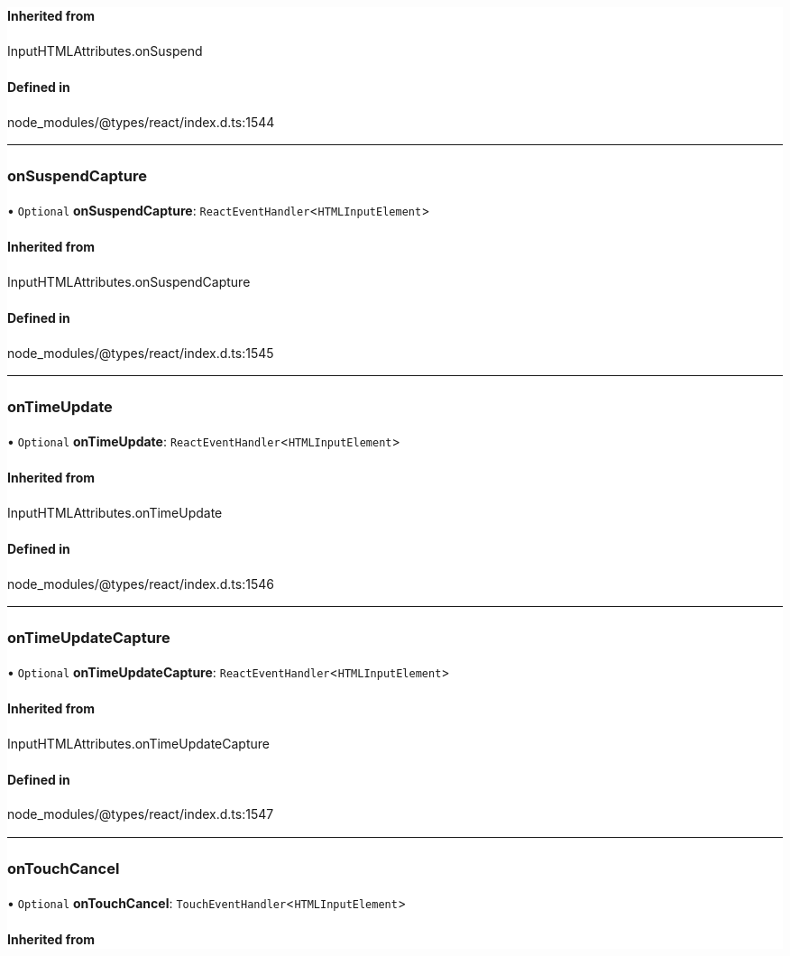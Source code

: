 #### Inherited from

InputHTMLAttributes.onSuspend

#### Defined in

node_modules/@types/react/index.d.ts:1544

___

### onSuspendCapture

• `Optional` **onSuspendCapture**: `ReactEventHandler`\<`HTMLInputElement`\>

#### Inherited from

InputHTMLAttributes.onSuspendCapture

#### Defined in

node_modules/@types/react/index.d.ts:1545

___

### onTimeUpdate

• `Optional` **onTimeUpdate**: `ReactEventHandler`\<`HTMLInputElement`\>

#### Inherited from

InputHTMLAttributes.onTimeUpdate

#### Defined in

node_modules/@types/react/index.d.ts:1546

___

### onTimeUpdateCapture

• `Optional` **onTimeUpdateCapture**: `ReactEventHandler`\<`HTMLInputElement`\>

#### Inherited from

InputHTMLAttributes.onTimeUpdateCapture

#### Defined in

node_modules/@types/react/index.d.ts:1547

___

### onTouchCancel

• `Optional` **onTouchCancel**: `TouchEventHandler`\<`HTMLInputElement`\>

#### Inherited from
